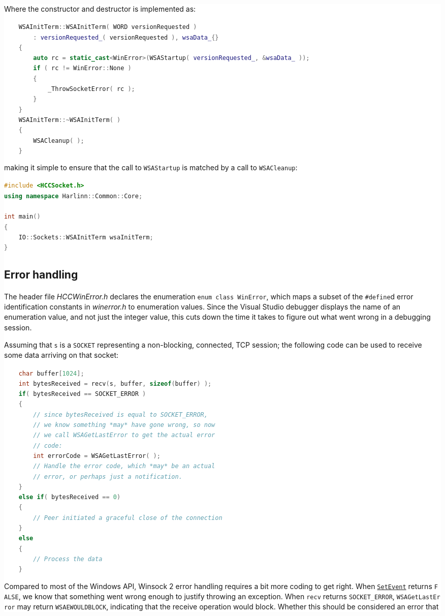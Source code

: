 Where the constructor and destructor is implemented as:
```C++
    WSAInitTerm::WSAInitTerm( WORD versionRequested )
        : versionRequested_( versionRequested ), wsaData_{}
    {
        auto rc = static_cast<WinError>(WSAStartup( versionRequested_, &wsaData_ ));
        if ( rc != WinError::None )
        {
            _ThrowSocketError( rc );
        }
    }
    WSAInitTerm::~WSAInitTerm( )
    {
        WSACleanup( );
    }
``` 

making it simple to ensure that the call to `WSAStartup` is matched by a call to `WSACleanup`:
```C++
#include <HCCSocket.h>
using namespace Harlinn::Common::Core;

int main()
{
    IO::Sockets::WSAInitTerm wsaInitTerm;
}
``` 

## Error handling
The header file *HCCWinError.h* declares the enumeration `enum class WinError`, which maps 
a subset of the `#define`d error identification constants in *winerror.h* to enumeration
values. Since the Visual Studio debugger displays the name of an enumeration value, and 
not just the integer value, this cuts down the time it takes to figure out what went wrong
in a debugging session.

Assuming that `s` is a `SOCKET` representing a non-blocking, connected, TCP session; the 
following code can be used to receive some data arriving on that socket:
```C++
    char buffer[1024];
    int bytesReceived = recv(s, buffer, sizeof(buffer) );
    if( bytesReceived == SOCKET_ERROR )
    {
        // since bytesReceived is equal to SOCKET_ERROR,
        // we know something *may* have gone wrong, so now
        // we call WSAGetLastError to get the actual error 
        // code:
        int errorCode = WSAGetLastError( );
        // Handle the error code, which *may* be an actual
        // error, or perhaps just a notification. 
    }
    else if( bytesReceived == 0)
    {
        // Peer initiated a graceful close of the connection
    }
    else
    {
        // Process the data
    }
```
Compared to most of the Windows API, Winsock 2 error handling requires a bit more coding
to get right. When [`SetEvent`](https://docs.microsoft.com/en-us/windows/win32/api/synchapi/nf-synchapi-setevent) 
returns `FALSE`, we know that something went wrong enough to justify throwing an exception. 
When `recv` returns `SOCKET_ERROR`, `WSAGetLastError` may return `WSAEWOULDBLOCK`, indicating 
that the receive operation would block. Whether this should be considered an error that 
